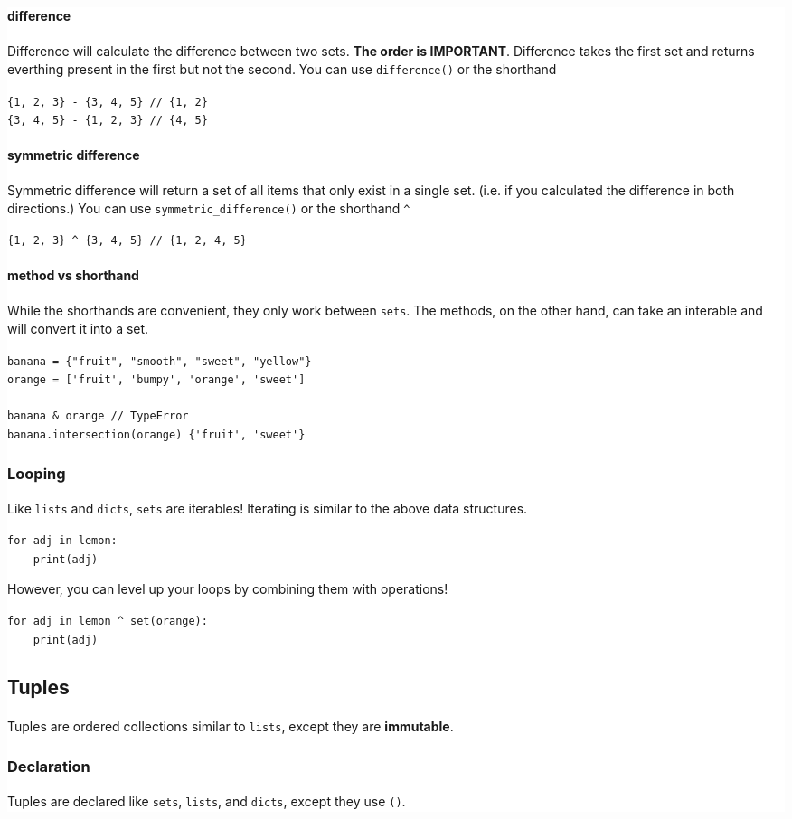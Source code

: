 #### difference

Difference will calculate the difference between two sets. **The order is IMPORTANT**. Difference takes the first set and returns everthing present in the first but not the second. You can use `difference()` or the shorthand `-`

```
{1, 2, 3} - {3, 4, 5} // {1, 2}
{3, 4, 5} - {1, 2, 3} // {4, 5}
```

#### symmetric difference

Symmetric difference will return a set of all items that only exist in a single set. (i.e. if you calculated the difference in both directions.) You can use `symmetric_difference()` or the shorthand `^`

```
{1, 2, 3} ^ {3, 4, 5} // {1, 2, 4, 5}
```

#### method vs shorthand

While the shorthands are convenient, they only work between `sets`. The methods, on the other hand, can take an interable and will convert it into a set.

```
banana = {"fruit", "smooth", "sweet", "yellow"}
orange = ['fruit', 'bumpy', 'orange', 'sweet']

banana & orange // TypeError
banana.intersection(orange) {'fruit', 'sweet'}
```

### Looping

Like `lists` and `dicts`, `sets` are iterables! Iterating is similar to the above data structures.

```
for adj in lemon:
    print(adj)
```

However, you can level up your loops by combining them with operations!

```
for adj in lemon ^ set(orange):
    print(adj)
```

## Tuples

Tuples are ordered collections similar to `lists`, except they are **immutable**.

### Declaration

Tuples are declared like `sets`, `lists`, and `dicts`, except they use `()`.
